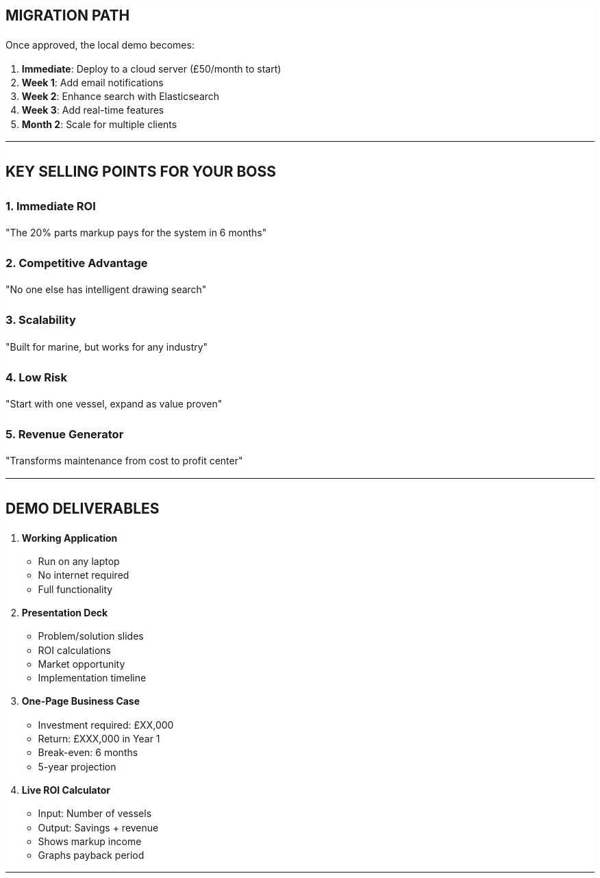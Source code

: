 
## MIGRATION PATH

Once approved, the local demo becomes:
1. **Immediate**: Deploy to a cloud server (£50/month to start)
2. **Week 1**: Add email notifications
3. **Week 2**: Enhance search with Elasticsearch  
4. **Week 3**: Add real-time features
5. **Month 2**: Scale for multiple clients

---

## KEY SELLING POINTS FOR YOUR BOSS

### 1. Immediate ROI
"The 20% parts markup pays for the system in 6 months"

### 2. Competitive Advantage  
"No one else has intelligent drawing search"

### 3. Scalability
"Built for marine, but works for any industry"

### 4. Low Risk
"Start with one vessel, expand as value proven"

### 5. Revenue Generator
"Transforms maintenance from cost to profit center"

---

## DEMO DELIVERABLES

1. **Working Application**
   - Run on any laptop
   - No internet required
   - Full functionality

2. **Presentation Deck**
   - Problem/solution slides
   - ROI calculations
   - Market opportunity
   - Implementation timeline

3. **One-Page Business Case**
   - Investment required: £XX,000
   - Return: £XXX,000 in Year 1
   - Break-even: 6 months
   - 5-year projection

4. **Live ROI Calculator**
   - Input: Number of vessels
   - Output: Savings + revenue
   - Shows markup income
   - Graphs payback period

---